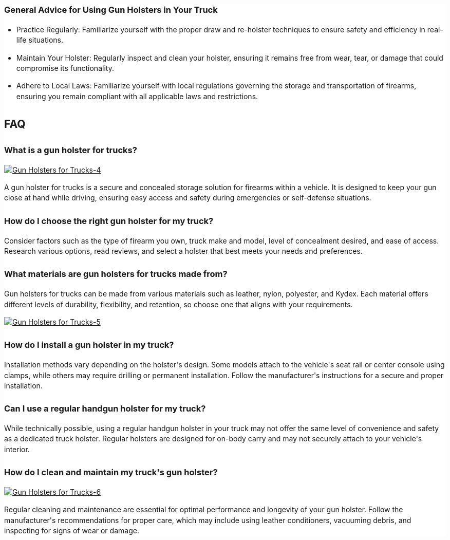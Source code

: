 ### General Advice for Using Gun Holsters in Your Truck

- Practice Regularly: Familiarize yourself with the proper draw and re-holster techniques to ensure safety and efficiency in real-life situations.

- Maintain Your Holster: Regularly inspect and clean your holster, ensuring it remains free from wear, tear, or damage that could compromise its functionality.

- Adhere to Local Laws: Familiarize yourself with local regulations governing the storage and transportation of firearms, ensuring you remain compliant with all applicable laws and restrictions.

## FAQ

### What is a gun holster for trucks?

<div><a href="https://serp.ly/@universityofguns/amazon/gun-holsters-for-trucks?utm_source=universityofguns&utm_medium=website&utm_campaign=universityofguns.com&utm_content=gun-holsters-for-trucks&utm_term=gun-holsters-for-trucks-4"><img src="https://imagedelivery.net/vy2bglCGN6hEeWOnSe2c7A/Gun+Holsters+for+Trucks-4/public" alt="Gun Holsters for Trucks-4"></a></div>

A gun holster for trucks is a secure and concealed storage solution for firearms within a vehicle. It is designed to keep your gun close at hand while driving, ensuring easy access and safety during emergencies or self-defense situations.

### How do I choose the right gun holster for my truck?

Consider factors such as the type of firearm you own, truck make and model, level of concealment desired, and ease of access. Research various options, read reviews, and select a holster that best meets your needs and preferences.

### What materials are gun holsters for trucks made from?

Gun holsters for trucks can be made from various materials such as leather, nylon, polyester, and Kydex. Each material offers different levels of durability, flexibility, and retention, so choose one that aligns with your requirements.

<div><a href="https://serp.ly/@universityofguns/amazon/gun-holsters-for-trucks?utm_source=universityofguns&utm_medium=website&utm_campaign=universityofguns.com&utm_content=gun-holsters-for-trucks&utm_term=gun-holsters-for-trucks-5"><img src="https://imagedelivery.net/vy2bglCGN6hEeWOnSe2c7A/Gun+Holsters+for+Trucks-5/public" alt="Gun Holsters for Trucks-5"></a></div>

### How do I install a gun holster in my truck?

Installation methods vary depending on the holster's design. Some models attach to the vehicle's seat rail or center console using clamps, while others may require drilling or permanent installation. Follow the manufacturer's instructions for a secure and proper installation.

### Can I use a regular handgun holster for my truck?

While technically possible, using a regular handgun holster in your truck may not offer the same level of convenience and safety as a dedicated truck holster. Regular holsters are designed for on-body carry and may not securely attach to your vehicle's interior.

### How do I clean and maintain my truck's gun holster?

<div><a href="https://serp.ly/@universityofguns/amazon/gun-holsters-for-trucks?utm_source=universityofguns&utm_medium=website&utm_campaign=universityofguns.com&utm_content=gun-holsters-for-trucks&utm_term=gun-holsters-for-trucks-6"><img src="https://imagedelivery.net/vy2bglCGN6hEeWOnSe2c7A/Gun+Holsters+for+Trucks-6/public" alt="Gun Holsters for Trucks-6"></a></div>

Regular cleaning and maintenance are essential for optimal performance and longevity of your gun holster. Follow the manufacturer's recommendations for proper care, which may include using leather conditioners, vacuuming debris, and inspecting for signs of wear or damage.
